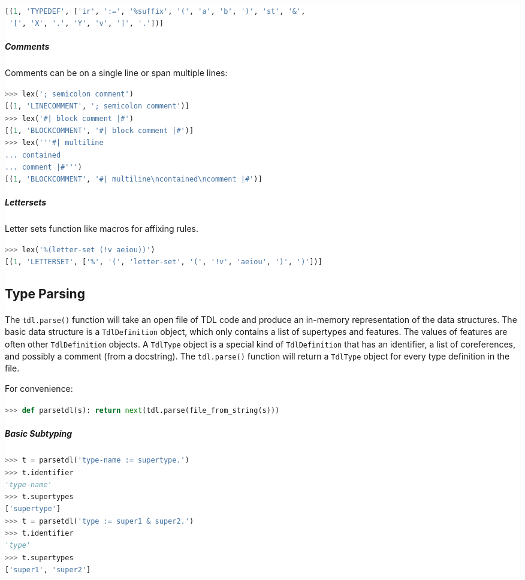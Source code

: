 ```python
[(1, 'TYPEDEF', ['ir', ':=', '%suffix', '(', 'a', 'b', ')', 'st', '&',
 '[', 'X', '.', 'Y', 'v', ']', '.'])]

```

##### Comments

Comments can be on a single line or span multiple lines:

```python
>>> lex('; semicolon comment')
[(1, 'LINECOMMENT', '; semicolon comment')]
>>> lex('#| block comment |#')
[(1, 'BLOCKCOMMENT', '#| block comment |#')]
>>> lex('''#| multiline
... contained
... comment |#''')
[(1, 'BLOCKCOMMENT', '#| multiline\ncontained\ncomment |#')]

```

##### Lettersets

Letter sets function like macros for affixing rules.

```python
>>> lex('%(letter-set (!v aeiou))')
[(1, 'LETTERSET', ['%', '(', 'letter-set', '(', '!v', 'aeiou', ')', ')'])]

```


## Type Parsing

The `tdl.parse()` function will take an open file of TDL code and
produce an in-memory representation of the data structures. The basic
data structure is a `TdlDefinition` object, which only contains a list
of supertypes and features. The values of features are often other
`TdlDefinition` objects. A `TdlType` object is a special kind of
`TdlDefinition` that has an identifier, a list of coreferences, and
possibly a comment (from a docstring). The `tdl.parse()` function will
return a `TdlType` object for every type definition in the file.

For convenience:

```python
>>> def parsetdl(s): return next(tdl.parse(file_from_string(s)))

```

##### Basic Subtyping

```python
>>> t = parsetdl('type-name := supertype.')
>>> t.identifier
'type-name'
>>> t.supertypes
['supertype']
>>> t = parsetdl('type := super1 & super2.')
>>> t.identifier
'type'
>>> t.supertypes
['super1', 'super2']

```
